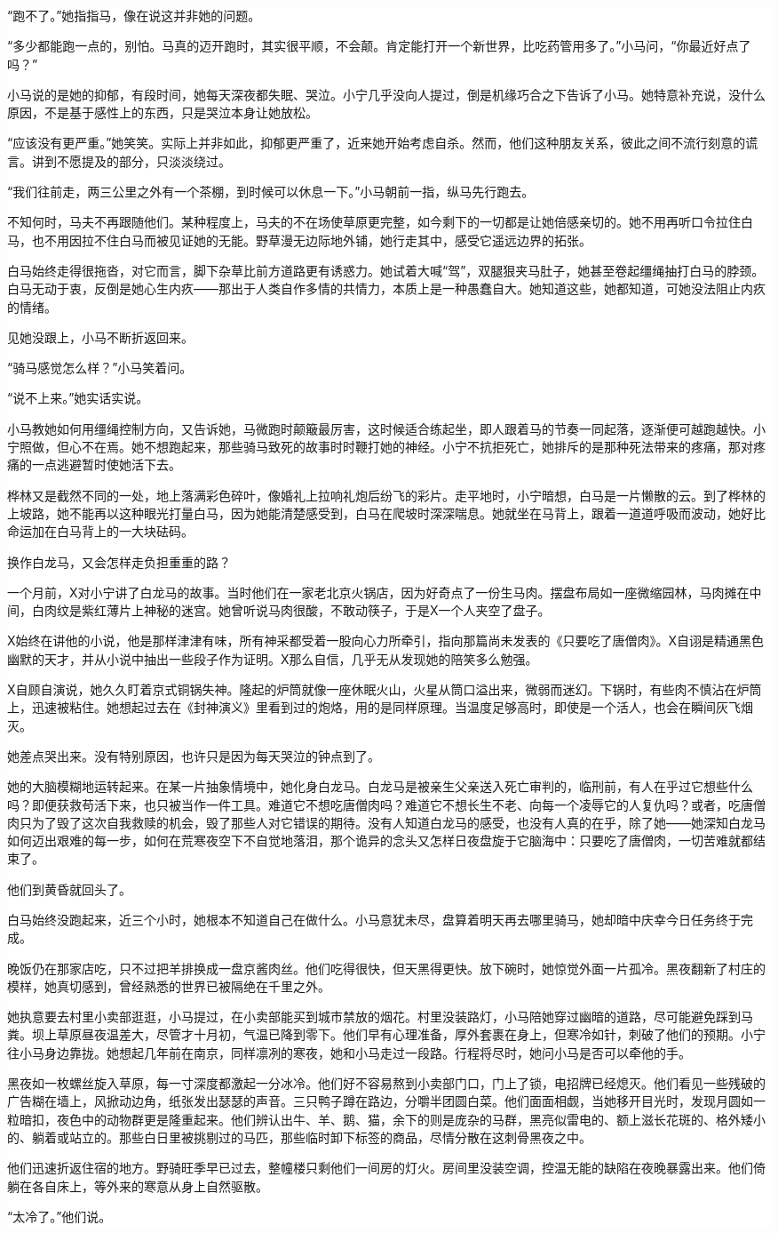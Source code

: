 “跑不了。”她指指马，像在说这并非她的问题。

“多少都能跑一点的，别怕。马真的迈开跑时，其实很平顺，不会颠。肯定能打开一个新世界，比吃药管用多了。”小马问，“你最近好点了吗？”

小马说的是她的抑郁，有段时间，她每天深夜都失眠、哭泣。小宁几乎没向人提过，倒是机缘巧合之下告诉了小马。她特意补充说，没什么原因，不是基于感性上的东西，只是哭泣本身让她放松。

“应该没有更严重。”她笑笑。实际上并非如此，抑郁更严重了，近来她开始考虑自杀。然而，他们这种朋友关系，彼此之间不流行刻意的谎言。讲到不愿提及的部分，只淡淡绕过。

“我们往前走，两三公里之外有一个茶棚，到时候可以休息一下。”小马朝前一指，纵马先行跑去。

不知何时，马夫不再跟随他们。某种程度上，马夫的不在场使草原更完整，如今剩下的一切都是让她倍感亲切的。她不用再听口令拉住白马，也不用因拉不住白马而被见证她的无能。野草漫无边际地外铺，她行走其中，感受它遥远边界的拓张。

白马始终走得很拖沓，对它而言，脚下杂草比前方道路更有诱惑力。她试着大喊“驾”，双腿狠夹马肚子，她甚至卷起缰绳抽打白马的脖颈。白马无动于衷，反倒是她心生内疚——那出于人类自作多情的共情力，本质上是一种愚蠢自大。她知道这些，她都知道，可她没法阻止内疚的情绪。

见她没跟上，小马不断折返回来。

“骑马感觉怎么样？”小马笑着问。

“说不上来。”她实话实说。

小马教她如何用缰绳控制方向，又告诉她，马微跑时颠簸最厉害，这时候适合练起坐，即人跟着马的节奏一同起落，逐渐便可越跑越快。小宁照做，但心不在焉。她不想跑起来，那些骑马致死的故事时时鞭打她的神经。小宁不抗拒死亡，她排斥的是那种死法带来的疼痛，那对疼痛的一点逃避暂时使她活下去。

桦林又是截然不同的一处，地上落满彩色碎叶，像婚礼上拉响礼炮后纷飞的彩片。走平地时，小宁暗想，白马是一片懒散的云。到了桦林的上坡路，她不能再以这种眼光打量白马，因为她能清楚感受到，白马在爬坡时深深喘息。她就坐在马背上，跟着一道道呼吸而波动，她好比命运加在白马背上的一大块砝码。

换作白龙马，又会怎样走负担重重的路？

一个月前，X对小宁讲了白龙马的故事。当时他们在一家老北京火锅店，因为好奇点了一份生马肉。摆盘布局如一座微缩园林，马肉摊在中间，白肉纹是紫红薄片上神秘的迷宫。她曾听说马肉很酸，不敢动筷子，于是X一个人夹空了盘子。

X始终在讲他的小说，他是那样津津有味，所有神采都受着一股向心力所牵引，指向那篇尚未发表的《只要吃了唐僧肉》。X自诩是精通黑色幽默的天才，并从小说中抽出一些段子作为证明。X那么自信，几乎无从发现她的陪笑多么勉强。

X自顾自演说，她久久盯着京式铜锅失神。隆起的炉筒就像一座休眠火山，火星从筒口溢出来，微弱而迷幻。下锅时，有些肉不慎沾在炉筒上，迅速被粘住。她想起过去在《封神演义》里看到过的炮烙，用的是同样原理。当温度足够高时，即使是一个活人，也会在瞬间灰飞烟灭。

她差点哭出来。没有特别原因，也许只是因为每天哭泣的钟点到了。

她的大脑模糊地运转起来。在某一片抽象情境中，她化身白龙马。白龙马是被亲生父亲送入死亡审判的，临刑前，有人在乎过它想些什么吗？即便获救苟活下来，也只被当作一件工具。难道它不想吃唐僧肉吗？难道它不想长生不老、向每一个凌辱它的人复仇吗？或者，吃唐僧肉只为了毁了这次自我救赎的机会，毁了那些人对它错误的期待。没有人知道白龙马的感受，也没有人真的在乎，除了她——她深知白龙马如何迈出艰难的每一步，如何在荒寒夜空下不自觉地落泪，那个诡异的念头又怎样日夜盘旋于它脑海中：只要吃了唐僧肉，一切苦难就都结束了。

他们到黄昏就回头了。

白马始终没跑起来，近三个小时，她根本不知道自己在做什么。小马意犹未尽，盘算着明天再去哪里骑马，她却暗中庆幸今日任务终于完成。

晚饭仍在那家店吃，只不过把羊排换成一盘京酱肉丝。他们吃得很快，但天黑得更快。放下碗时，她惊觉外面一片孤冷。黑夜翻新了村庄的模样，她真切感到，曾经熟悉的世界已被隔绝在千里之外。

她执意要去村里小卖部逛逛，小马提过，在小卖部能买到城市禁放的烟花。村里没装路灯，小马陪她穿过幽暗的道路，尽可能避免踩到马粪。坝上草原昼夜温差大，尽管才十月初，气温已降到零下。他们早有心理准备，厚外套裹在身上，但寒冷如针，刺破了他们的预期。小宁往小马身边靠拢。她想起几年前在南京，同样凛冽的寒夜，她和小马走过一段路。行程将尽时，她问小马是否可以牵他的手。

黑夜如一枚螺丝旋入草原，每一寸深度都激起一分冰冷。他们好不容易熬到小卖部门口，门上了锁，电招牌已经熄灭。他们看见一些残破的广告糊在墙上，风掀动边角，纸张发出瑟瑟的声音。三只鸭子蹲在路边，分嚼半团圆白菜。他们面面相觑，当她移开目光时，发现月圆如一粒暗扣，夜色中的动物群更是隆重起来。他们辨认出牛、羊、鹅、猫，余下的则是庞杂的马群，黑亮似雷电的、额上滋长花斑的、格外矮小的、躺着或站立的。那些白日里被挑剔过的马匹，那些临时卸下标签的商品，尽情分散在这刺骨黑夜之中。

他们迅速折返住宿的地方。野骑旺季早已过去，整幢楼只剩他们一间房的灯火。房间里没装空调，控温无能的缺陷在夜晚暴露出来。他们倚躺在各自床上，等外来的寒意从身上自然驱散。

“太冷了。”他们说。
